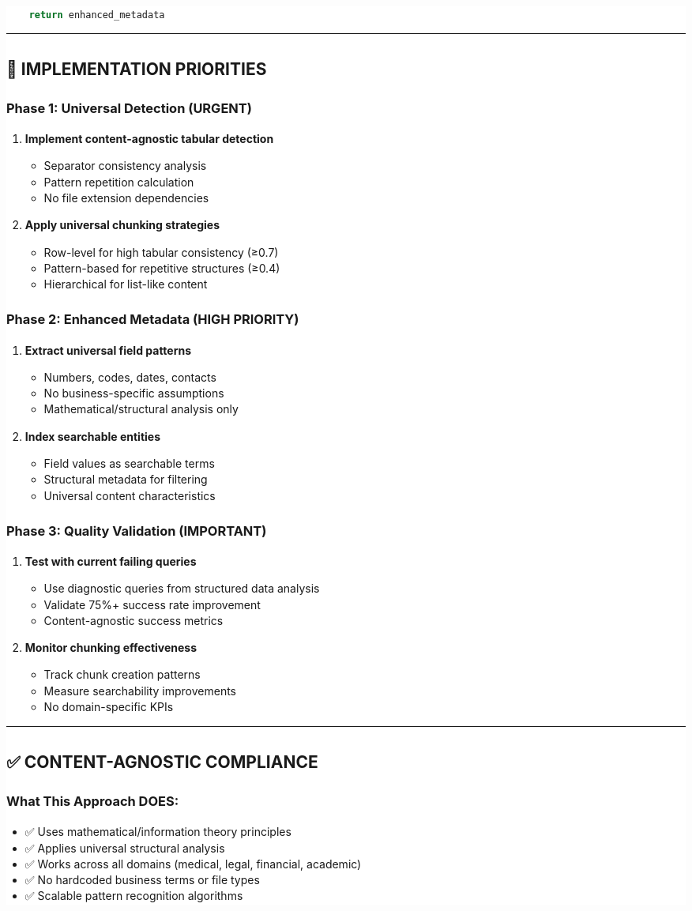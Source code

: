 ```python
    return enhanced_metadata
```

---

## 🎯 **IMPLEMENTATION PRIORITIES**

### **Phase 1: Universal Detection (URGENT)**
1. **Implement content-agnostic tabular detection**
   - Separator consistency analysis
   - Pattern repetition calculation  
   - No file extension dependencies

2. **Apply universal chunking strategies**
   - Row-level for high tabular consistency (≥0.7)
   - Pattern-based for repetitive structures (≥0.4)
   - Hierarchical for list-like content

### **Phase 2: Enhanced Metadata (HIGH PRIORITY)**
1. **Extract universal field patterns**  
   - Numbers, codes, dates, contacts
   - No business-specific assumptions
   - Mathematical/structural analysis only

2. **Index searchable entities**
   - Field values as searchable terms
   - Structural metadata for filtering
   - Universal content characteristics

### **Phase 3: Quality Validation (IMPORTANT)**
1. **Test with current failing queries**
   - Use diagnostic queries from structured data analysis
   - Validate 75%+ success rate improvement
   - Content-agnostic success metrics

2. **Monitor chunking effectiveness**
   - Track chunk creation patterns
   - Measure searchability improvements
   - No domain-specific KPIs

---

## ✅ **CONTENT-AGNOSTIC COMPLIANCE**

### **What This Approach DOES:**
- ✅ Uses mathematical/information theory principles
- ✅ Applies universal structural analysis  
- ✅ Works across all domains (medical, legal, financial, academic)
- ✅ No hardcoded business terms or file types
- ✅ Scalable pattern recognition algorithms

